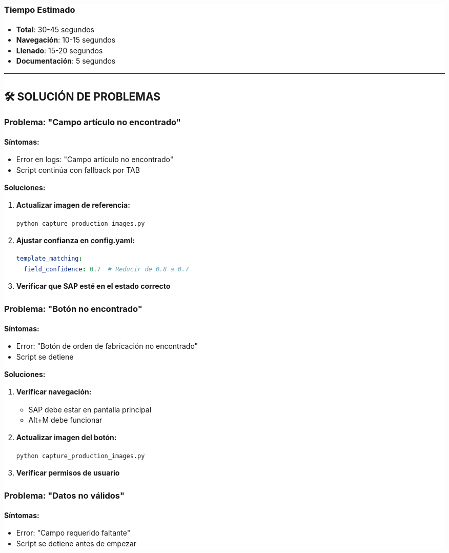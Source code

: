 ### **Tiempo Estimado**

- **Total**: 30-45 segundos
- **Navegación**: 10-15 segundos
- **Llenado**: 15-20 segundos
- **Documentación**: 5 segundos

---

## 🛠️ **SOLUCIÓN DE PROBLEMAS**

### **Problema: "Campo artículo no encontrado"**

**Síntomas:**
- Error en logs: "Campo artículo no encontrado"
- Script continúa con fallback por TAB

**Soluciones:**
1. **Actualizar imagen de referencia:**
   ```bash
   python capture_production_images.py
   ```

2. **Ajustar confianza en config.yaml:**
   ```yaml
   template_matching:
     field_confidence: 0.7  # Reducir de 0.8 a 0.7
   ```

3. **Verificar que SAP esté en el estado correcto**

### **Problema: "Botón no encontrado"**

**Síntomas:**
- Error: "Botón de orden de fabricación no encontrado"
- Script se detiene

**Soluciones:**
1. **Verificar navegación:**
   - SAP debe estar en pantalla principal
   - Alt+M debe funcionar

2. **Actualizar imagen del botón:**
   ```bash
   python capture_production_images.py
   ```

3. **Verificar permisos de usuario**

### **Problema: "Datos no válidos"**

**Síntomas:**
- Error: "Campo requerido faltante"
- Script se detiene antes de empezar
